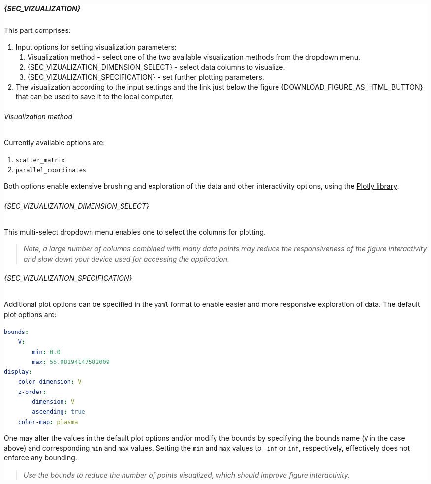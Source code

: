 ##### {SEC_VIZUALIZATION}

This part comprises:

1. Input options for setting visualization parameters:
    1. Visualization method - select one of the two available visualization methods from the dropdown menu.
    2. {SEC_VIZUALIZATION_DIMENSION_SELECT} - select data columns to visualize.
    3. {SEC_VIZUALIZATION_SPECIFICATION} - set further plotting parameters.
2. The visualization according to the input settings and the link just below the figure {DOWNLOAD_FIGURE_AS_HTML_BUTTON} that can be used to save it to the local computer.

###### Visualization method

Currently available options are:

1. `scatter_matrix`
2. `parallel_coordinates`

Both options enable extensive brushing and exploration of the data and other interactivity options, using the  [Plotly library](https://plotly.com/python/).

###### {SEC_VIZUALIZATION_DIMENSION_SELECT}

This multi-select dropdown menu enables one to select the columns for plotting.

>
> _Note, a large number of columns combined with many data points may reduce the responsiveness of the figure interactivity and slow down your device used for accessing the application._
>

###### {SEC_VIZUALIZATION_SPECIFICATION}

Additional plot options can be specified in the `yaml` format to enable easier and more responsive exploration of data. The default plot options are:

```yaml
bounds:
    V:
        min: 0.0
        max: 55.98194147582009
display:
    color-dimension: V
    z-order:
        dimension: V
        ascending: true
    color-map: plasma
```

One may alter the values in the default plot options and/or modify the bounds by specifying the bounds name (`V` in the case above) and corresponding `min` and `max` values. Setting the `min` and `max` values to `-inf` or `inf`, respectively, effectively does not enforce any bounding.

>
> _Use the bounds to reduce the number of points visualized, which should improve figure interactivity._
>
